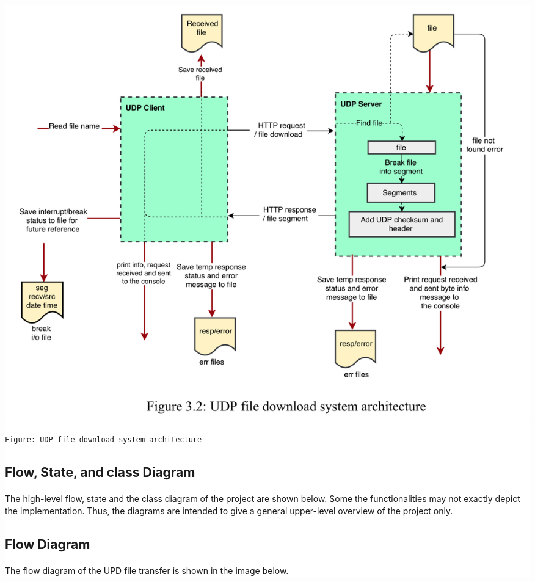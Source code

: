 ![alt text](https://github.com/dulalsaurab/dulalsaurab.github.io/blob/master/assets/img/Arctitech%20.png?raw=true)
```
Figure: UDP file download system architecture
```


## Flow, State, and class Diagram

The high-level flow, state and the class diagram of the project are shown below. Some the functionalities may not exactly depict the implementation. Thus, the diagrams are intended to give a general upper-level overview of the project only.

## Flow Diagram

The flow diagram of the UPD file transfer is shown in the image below.
